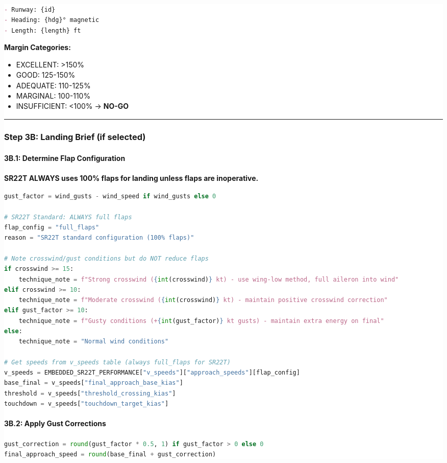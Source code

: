 ```markdown
- Runway: {id}
- Heading: {hdg}° magnetic
- Length: {length} ft
```

**Margin Categories:**
- EXCELLENT: >150%
- GOOD: 125-150%
- ADEQUATE: 110-125%
- MARGINAL: 100-110%
- INSUFFICIENT: <100% → **NO-GO**

---

### Step 3B: Landing Brief (if selected)

#### 3B.1: Determine Flap Configuration

**SR22T ALWAYS uses 100% flaps for landing unless flaps are inoperative.**

```python
gust_factor = wind_gusts - wind_speed if wind_gusts else 0

# SR22T Standard: ALWAYS full flaps
flap_config = "full_flaps"
reason = "SR22T standard configuration (100% flaps)"

# Note crosswind/gust conditions but do NOT reduce flaps
if crosswind >= 15:
    technique_note = f"Strong crosswind ({int(crosswind)} kt) - use wing-low method, full aileron into wind"
elif crosswind >= 10:
    technique_note = f"Moderate crosswind ({int(crosswind)} kt) - maintain positive crosswind correction"
elif gust_factor >= 10:
    technique_note = f"Gusty conditions (+{int(gust_factor)} kt gusts) - maintain extra energy on final"
else:
    technique_note = "Normal wind conditions"

# Get speeds from v_speeds table (always full_flaps for SR22T)
v_speeds = EMBEDDED_SR22T_PERFORMANCE["v_speeds"]["approach_speeds"][flap_config]
base_final = v_speeds["final_approach_base_kias"]
threshold = v_speeds["threshold_crossing_kias"]
touchdown = v_speeds["touchdown_target_kias"]
```

#### 3B.2: Apply Gust Corrections

```python
gust_correction = round(gust_factor * 0.5, 1) if gust_factor > 0 else 0
final_approach_speed = round(base_final + gust_correction)
```
